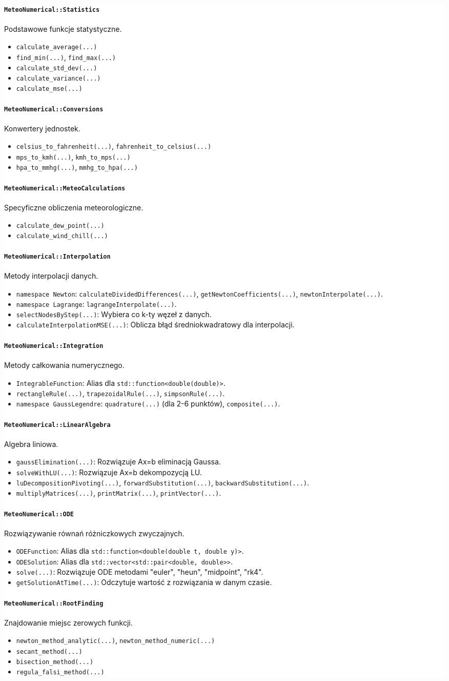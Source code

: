 #### `MeteoNumerical::Statistics`
Podstawowe funkcje statystyczne.
- `calculate_average(...)`
- `find_min(...)`, `find_max(...)`
- `calculate_std_dev(...)`
- `calculate_variance(...)`
- `calculate_mse(...)`

#### `MeteoNumerical::Conversions`
Konwertery jednostek.
- `celsius_to_fahrenheit(...)`, `fahrenheit_to_celsius(...)`
- `mps_to_kmh(...)`, `kmh_to_mps(...)`
- `hpa_to_mmhg(...)`, `mmhg_to_hpa(...)`

#### `MeteoNumerical::MeteoCalculations`
Specyficzne obliczenia meteorologiczne.
- `calculate_dew_point(...)`
- `calculate_wind_chill(...)`

#### `MeteoNumerical::Interpolation`
Metody interpolacji danych.
- `namespace Newton`: `calculateDividedDifferences(...)`, `getNewtonCoefficients(...)`, `newtonInterpolate(...)`.
- `namespace Lagrange`: `lagrangeInterpolate(...)`.
- `selectNodesByStep(...)`: Wybiera co k-ty węzeł z danych.
- `calculateInterpolationMSE(...)`: Oblicza błąd średniokwadratowy dla interpolacji.

#### `MeteoNumerical::Integration`
Metody całkowania numerycznego.
- `IntegrableFunction`: Alias dla `std::function<double(double)>`.
- `rectangleRule(...)`, `trapezoidalRule(...)`, `simpsonRule(...)`.
- `namespace GaussLegendre`: `quadrature(...)` (dla 2-6 punktów), `composite(...)`.

#### `MeteoNumerical::LinearAlgebra`
Algebra liniowa.
- `gaussElimination(...)`: Rozwiązuje Ax=b eliminacją Gaussa.
- `solveWithLU(...)`: Rozwiązuje Ax=b dekompozycją LU.
- `luDecompositionPivoting(...)`, `forwardSubstitution(...)`, `backwardSubstitution(...)`.
- `multiplyMatrices(...)`, `printMatrix(...)`, `printVector(...)`.

#### `MeteoNumerical::ODE`
Rozwiązywanie równań różniczkowych zwyczajnych.
- `ODEFunction`: Alias dla `std::function<double(double t, double y)>`.
- `ODESolution`: Alias dla `std::vector<std::pair<double, double>>`.
- `solve(...)`: Rozwiązuje ODE metodami "euler", "heun", "midpoint", "rk4".
- `getSolutionAtTime(...)`: Odczytuje wartość z rozwiązania w danym czasie.

#### `MeteoNumerical::RootFinding`
Znajdowanie miejsc zerowych funkcji.
- `newton_method_analytic(...)`, `newton_method_numeric(...)`
- `secant_method(...)`
- `bisection_method(...)`
- `regula_falsi_method(...)`
